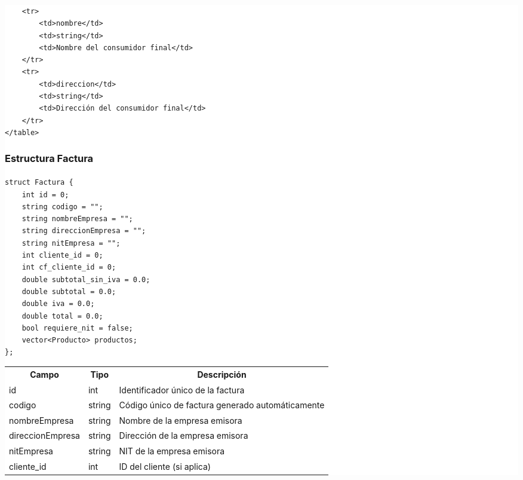         <tr>
            <td>nombre</td>
            <td>string</td>
            <td>Nombre del consumidor final</td>
        </tr>
        <tr>
            <td>direccion</td>
            <td>string</td>
            <td>Dirección del consumidor final</td>
        </tr>
    </table>

<h3>Estructura Factura</h3>
    <pre><code>struct Factura {
    int id = 0;
    string codigo = "";
    string nombreEmpresa = "";
    string direccionEmpresa = "";
    string nitEmpresa = "";
    int cliente_id = 0;
    int cf_cliente_id = 0;
    double subtotal_sin_iva = 0.0;
    double subtotal = 0.0;
    double iva = 0.0;
    double total = 0.0;
    bool requiere_nit = false;
    vector&lt;Producto&gt; productos;
};</code></pre>
    <table>
        <tr>
            <th>Campo</th>
            <th>Tipo</th>
            <th>Descripción</th>
        </tr>
        <tr>
            <td>id</td>
            <td>int</td>
            <td>Identificador único de la factura</td>
        </tr>
        <tr>
            <td>codigo</td>
            <td>string</td>
            <td>Código único de factura generado automáticamente</td>
        </tr>
        <tr>
            <td>nombreEmpresa</td>
            <td>string</td>
            <td>Nombre de la empresa emisora</td>
        </tr>
        <tr>
            <td>direccionEmpresa</td>
            <td>string</td>
            <td>Dirección de la empresa emisora</td>
        </tr>
        <tr>
            <td>nitEmpresa</td>
            <td>string</td>
            <td>NIT de la empresa emisora</td>
        </tr>
        <tr>
            <td>cliente_id</td>
            <td>int</td>
            <td>ID del cliente (si aplica)</td>
        </tr>
